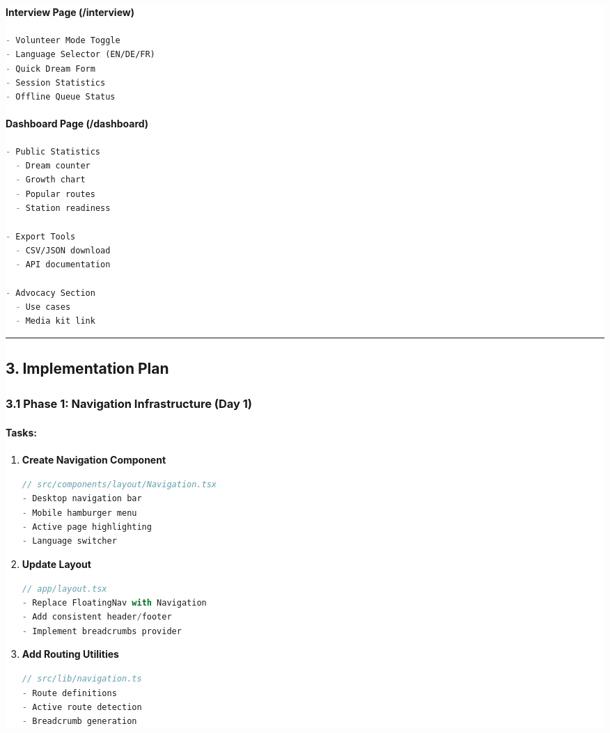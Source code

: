 #### Interview Page (/interview)
```markdown
- Volunteer Mode Toggle
- Language Selector (EN/DE/FR)
- Quick Dream Form
- Session Statistics
- Offline Queue Status
```

#### Dashboard Page (/dashboard)
```markdown
- Public Statistics
  - Dream counter
  - Growth chart
  - Popular routes
  - Station readiness
  
- Export Tools
  - CSV/JSON download
  - API documentation
  
- Advocacy Section
  - Use cases
  - Media kit link
```

---

## 3. Implementation Plan

### 3.1 Phase 1: Navigation Infrastructure (Day 1)

#### Tasks:
1. **Create Navigation Component**
   ```typescript
   // src/components/layout/Navigation.tsx
   - Desktop navigation bar
   - Mobile hamburger menu
   - Active page highlighting
   - Language switcher
   ```

2. **Update Layout**
   ```typescript
   // app/layout.tsx
   - Replace FloatingNav with Navigation
   - Add consistent header/footer
   - Implement breadcrumbs provider
   ```

3. **Add Routing Utilities**
   ```typescript
   // src/lib/navigation.ts
   - Route definitions
   - Active route detection
   - Breadcrumb generation
   ```
